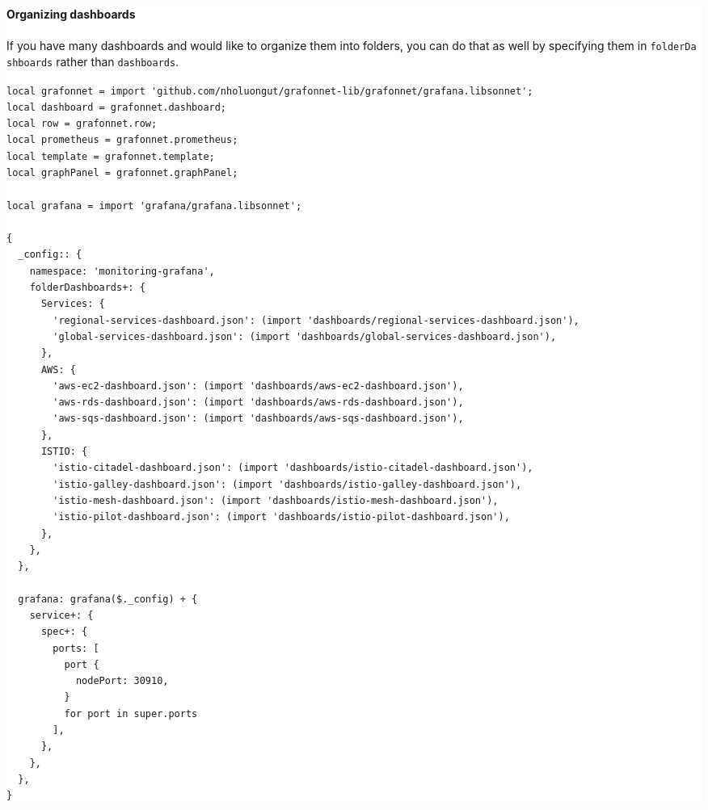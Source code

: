 #### Organizing dashboards

If you have many dashboards and would like to organize them into folders, you can do that as well by specifying them in `folderDashboards` rather than `dashboards`.

[embedmd]:# (examples/dashboard-folder-definition.jsonnet)
```jsonnet
local grafonnet = import 'github.com/nholuongut/grafonnet-lib/grafonnet/grafana.libsonnet';
local dashboard = grafonnet.dashboard;
local row = grafonnet.row;
local prometheus = grafonnet.prometheus;
local template = grafonnet.template;
local graphPanel = grafonnet.graphPanel;

local grafana = import 'grafana/grafana.libsonnet';

{
  _config:: {
    namespace: 'monitoring-grafana',
    folderDashboards+: {
      Services: {
        'regional-services-dashboard.json': (import 'dashboards/regional-services-dashboard.json'),
        'global-services-dashboard.json': (import 'dashboards/global-services-dashboard.json'),
      },
      AWS: {
        'aws-ec2-dashboard.json': (import 'dashboards/aws-ec2-dashboard.json'),
        'aws-rds-dashboard.json': (import 'dashboards/aws-rds-dashboard.json'),
        'aws-sqs-dashboard.json': (import 'dashboards/aws-sqs-dashboard.json'),
      },
      ISTIO: {
        'istio-citadel-dashboard.json': (import 'dashboards/istio-citadel-dashboard.json'),
        'istio-galley-dashboard.json': (import 'dashboards/istio-galley-dashboard.json'),
        'istio-mesh-dashboard.json': (import 'dashboards/istio-mesh-dashboard.json'),
        'istio-pilot-dashboard.json': (import 'dashboards/istio-pilot-dashboard.json'),
      },
    },
  },

  grafana: grafana($._config) + {
    service+: {
      spec+: {
        ports: [
          port {
            nodePort: 30910,
          }
          for port in super.ports
        ],
      },
    },
  },
}
```
